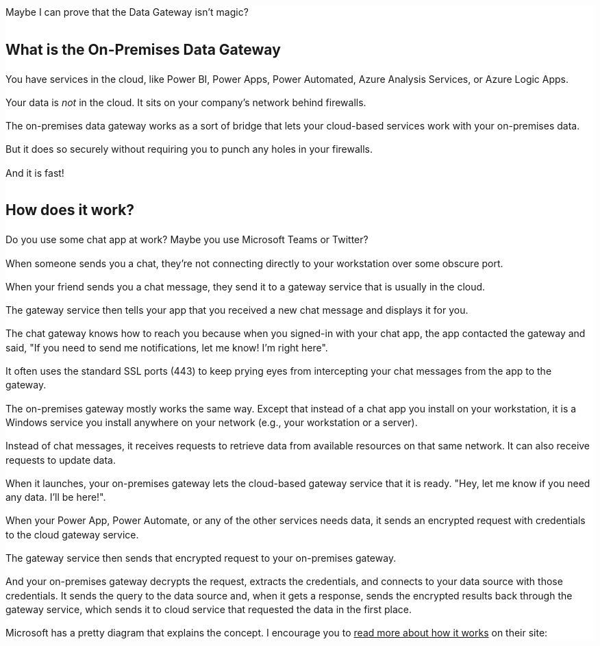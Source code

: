 Maybe I can prove that the Data Gateway isn’t magic?

What is the On-Premises Data Gateway
------------------------------------

You have services in the cloud, like Power BI, Power Apps, Power Automated, Azure Analysis Services, or Azure Logic Apps.

Your data is _not_ in the cloud. It sits on your company’s network behind firewalls.

The on-premises data gateway works as a sort of bridge that lets your cloud-based services work with your on-premises data.

But it does so securely without requiring you to punch any holes in your firewalls.

And it is fast!

How does it work?
-----------------

Do you use some chat app at work? Maybe you use Microsoft Teams or Twitter?

When someone sends you a chat, they’re not connecting directly to your workstation over some obscure port.

When your friend sends you a chat message, they send it to a gateway service that is usually in the cloud.

The gateway service then tells your app that you received a new chat message and displays it for you.

The chat gateway knows how to reach you because when you signed-in with your chat app, the app contacted the gateway and said, "If you need to send me notifications, let me know! I’m right here".

It often uses the standard SSL ports (443) to keep prying eyes from intercepting your chat messages from the app to the gateway.

The on-premises gateway mostly works the same way. Except that instead of a chat app you install on your workstation, it is a Windows service you install anywhere on your network (e.g., your workstation or a server).

Instead of chat messages, it receives requests to retrieve data from available resources on that same network. It can also receive requests to update data.

When it launches, your on-premises gateway lets the cloud-based gateway service that it is ready. "Hey, let me know if you need any data. I’ll be here!".

When your Power App, Power Automate, or any of the other services needs data, it sends an encrypted request with credentials to the cloud gateway service.

The gateway service then sends that encrypted request to your on-premises gateway.

And your on-premises gateway decrypts the request, extracts the credentials, and connects to your data source with those credentials. It sends the query to the data source and, when it gets a response, sends the encrypted results back through the gateway service, which sends it to cloud service that requested the data in the first place.

Microsoft has a pretty diagram that explains the concept. I encourage you to [read more about how it works](https://docs.microsoft.com/en-us/data-integration/gateway/service-gateway-onprem-indepth) on their site:
